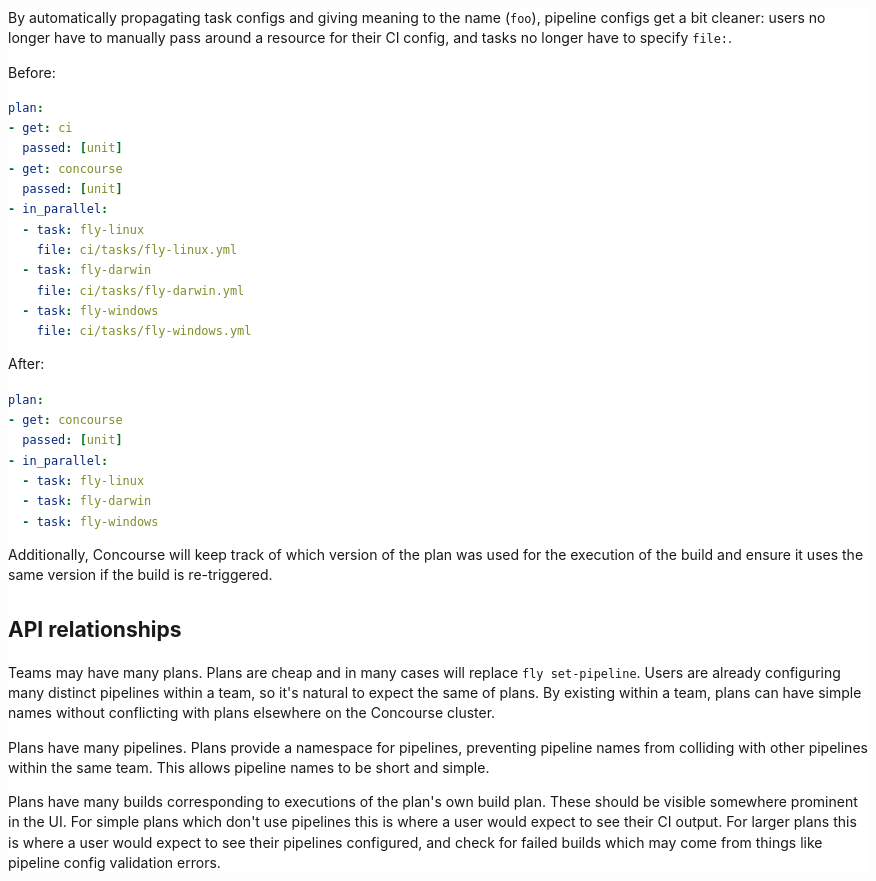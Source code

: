 By automatically propagating task configs and giving meaning to the name (`foo`),
pipeline configs get a bit cleaner:
users no longer have to manually pass around a resource for their CI config,
and tasks no longer have to specify `file:`.

Before:

```yaml
plan:
- get: ci
  passed: [unit]
- get: concourse
  passed: [unit]
- in_parallel:
  - task: fly-linux
    file: ci/tasks/fly-linux.yml
  - task: fly-darwin
    file: ci/tasks/fly-darwin.yml
  - task: fly-windows
    file: ci/tasks/fly-windows.yml
```

After:

```yaml
plan:
- get: concourse
  passed: [unit]
- in_parallel:
  - task: fly-linux
  - task: fly-darwin
  - task: fly-windows
```

Additionally, Concourse will keep track of which version of the plan was used
for the execution of the build and ensure it uses the same version
if the build is re-triggered.

## API relationships

Teams may have many plans.
Plans are cheap and in many cases will replace `fly set-pipeline`.
Users are already configuring many distinct pipelines within a team,
so it's natural to expect the same of plans.
By existing within a team,
plans can have simple names
without conflicting with plans elsewhere on the Concourse cluster.

Plans have many pipelines.
Plans provide a namespace for pipelines,
preventing pipeline names from colliding
with other pipelines within the same team.
This allows pipeline names to be short and simple.

Plans have many builds corresponding to executions of the plan's own build plan.
These should be visible somewhere prominent in the UI.
For simple plans which don't use pipelines
this is where a user would expect to see their CI output.
For larger plans this is where a user would expect
to see their pipelines configured, and check for failed builds
which may come from things like pipeline config validation errors.


[var-sources-rfc]: https://github.com/concourse/rfcs/pull/39
